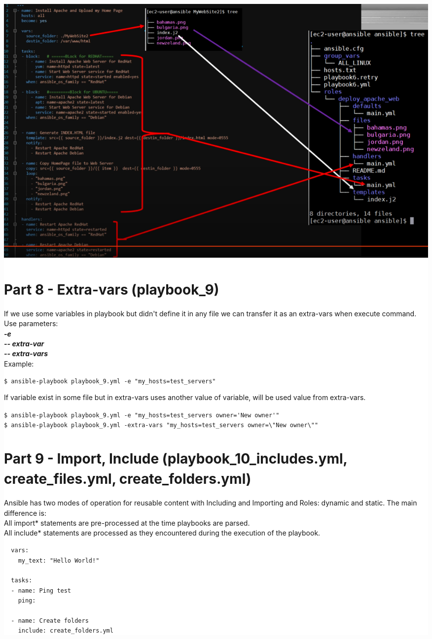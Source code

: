![roles_scheme](md_images/ansible_roles_scheme.png)

# Part 8 - Extra-vars (playbook_9)
If we use some variables in playbook but didn't define it in any file we can transfer it as an extra-vars when execute command.  
Use parameters:  
***-e***  
***-- extra-var***  
***-- extra-vars***  
Example:  
```
$ ansible-playbook playbook_9.yml -e "my_hosts=test_servers"
```
If variable exist in some file but in extra-vars uses another value of variable, will be used value from extra-vars.
```
$ ansible-playbook playbook_9.yml -e "my_hosts=test_servers owner='New owner'"
$ ansible-playbook playbook_9.yml -extra-vars "my_hosts=test_servers owner=\"New owner\""
```

# Part 9 - Import, Include (playbook_10_includes.yml, create_files.yml, create_folders.yml)
Ansible has two modes of operation for reusable content with Including and Importing and Roles: dynamic and static. The main difference is:   
All import* statements are pre-processed at the time playbooks are parsed.  
All include* statements are processed as they encountered during the execution of the playbook.
```
  vars:
    my_text: "Hello World!"
  
  tasks:
  - name: Ping test
    ping:

  - name: Create folders
    include: create_folders.yml
```